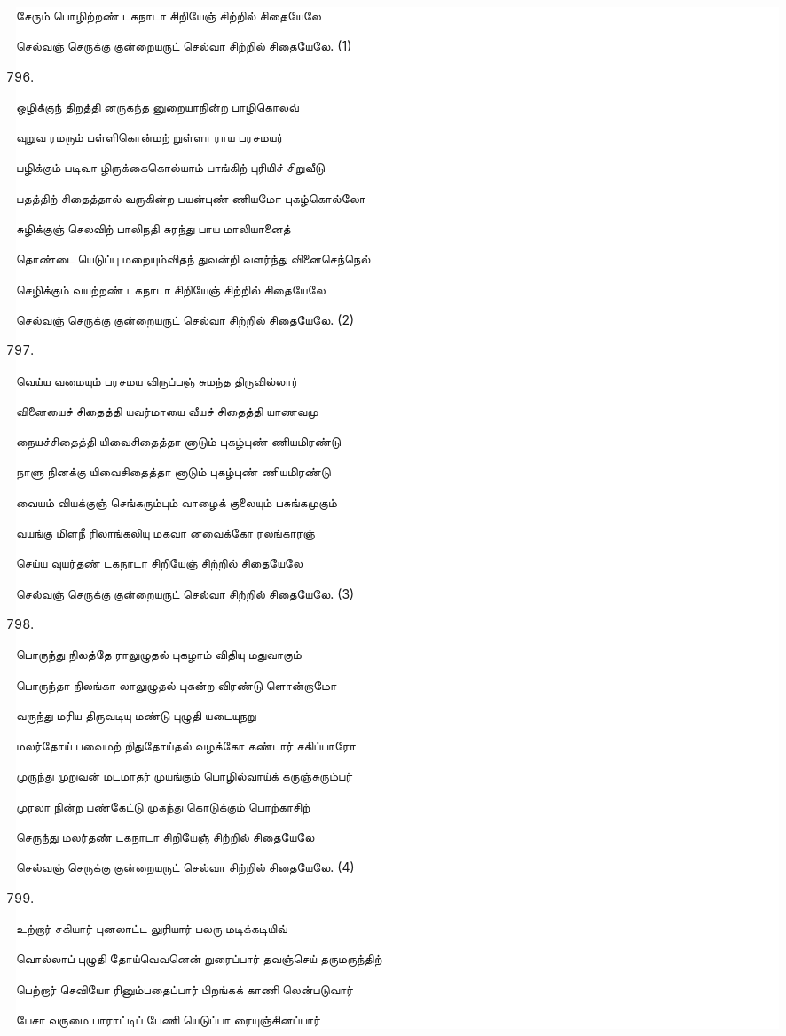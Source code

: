 சேரும் பொழிற்றண் டகநாடா சிறியேஞ் சிற்றில் சிதையேலே  

செல்வஞ் செருக்கு குன்றையருட் செல்வா சிற்றில் சிதையேலே. (1)  

796.  

ஒழிக்குந் திறத்தி னருகந்த னுறையாநின்ற பாழிகொலவ்  

வுறுவ ரமரும் பள்ளிகொன்மற் றுள்ளா ராய பரசமயர்  

பழிக்கும் படிவா ழிருக்கைகொல்யாம் பாங்கிற் புரியிச் சிறுவீடு  

பதத்திற் சிதைத்தால் வருகின்ற பயன்புண் ணியமோ புகழ்கொல்லோ  

சுழிக்குஞ் செலவிற் பாலிநதி சுரந்து பாய மாலியானைத்  

தொண்டை யெடுப்பு மறையும்விதந் துவன்றி வளர்ந்து வினைசெந்நெல்  

செழிக்கும் வயற்றண் டகநாடா சிறியேஞ் சிற்றில் சிதையேலே  

செல்வஞ் செருக்கு குன்றையருட் செல்வா சிற்றில் சிதையேலே. (2)  

797.  

வெய்ய வமையும் பரசமய விருப்பஞ் சுமந்த திருவில்லார்  

வினையைச் சிதைத்தி யவர்மாயை வீயச் சிதைத்தி யாணவமு  

நையச்சிதைத்தி யிவைசிதைத்தா னாடும் புகழ்புண் ணியமிரண்டு  

நாளு நினக்கு யிவைசிதைத்தா னாடும் புகழ்புண் ணியமிரண்டு  

வையம் வியக்குஞ் செங்கரும்பும் வாழைக் குலையும் பசுங்கமுகும்  

வயங்கு மிளநீ ரிலாங்கலியு மகவா னவைக்கோ ரலங்காரஞ்  

செய்ய வுயர்தண் டகநாடா சிறியேஞ் சிற்றில் சிதையேலே  

செல்வஞ் செருக்கு குன்றையருட் செல்வா சிற்றில் சிதையேலே. (3)  

798.  

பொருந்து நிலத்தே ராலுழுதல் புகழாம் விதியு மதுவாகும்  

பொருந்தா நிலங்கா லாலுழுதல் புகன்ற விரண்டு ளொன்றாமோ  

வருந்து மரிய திருவடியு மண்டு புழுதி யடையுநறு  

மலர்தோய் பவைமற் றிதுதோய்தல் வழக்கோ கண்டார் சகிப்பாரோ  

முருந்து முறுவன் மடமாதர் முயங்கும் பொழில்வாய்க் கருஞ்சுரும்பர்  

முரலா நின்ற பண்கேட்டு முகந்து கொடுக்கும் பொற்காசிற்  

செருந்து மலர்தண் டகநாடா சிறியேஞ் சிற்றில் சிதையேலே  

செல்வஞ் செருக்கு குன்றையருட் செல்வா சிற்றில் சிதையேலே. (4)  

799.  

உற்றார் சகியார் புனலாட்ட லுரியார் பலரு மடிக்கடியிவ்  

வொல்லாப் புழுதி தோய்வெவனென் றுரைப்பார் தவஞ்செய் தருமருந்திற்  

பெற்றார் செவியோ ரினும்பதைப்பார் பிறங்கக் காணி லென்படுவார்  

பேசா வருமை பாராட்டிப் பேணி யெடுப்பா ரையுஞ்சினப்பார்  

